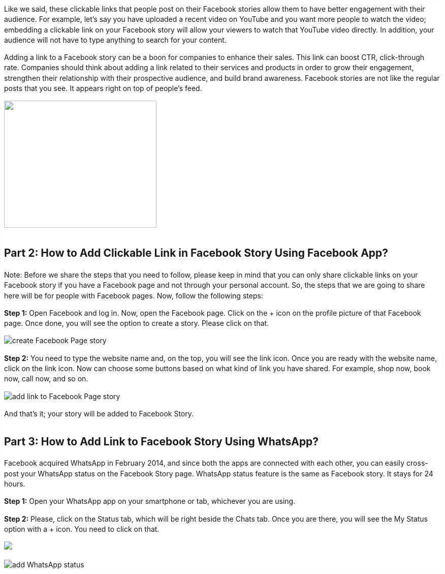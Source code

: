 Like we said, these clickable links that people post on their Facebook stories allow them to have better engagement with their audience. For example, let’s say you have uploaded a recent video on YouTube and you want more people to watch the video; embedding a clickable link on your Facebook story will allow your viewers to watch that YouTube video directly. In addition, your audience will not have to type anything to search for your content.

Adding a link to a Facebook story can be a boon for companies to enhance their sales. This link can boost CTR, click-through rate. Companies should think about adding a link related to their services and products in order to grow their engagement, strengthen their relationship with their prospective audience, and build brand awareness. Facebook stories are not like the regular posts that you see. It appears right on top of people’s feed.


<a href="https://imp.i357552.net/c/5597632/863039/11832" target="_top" id="863039"><img src="//a.impactradius-go.com/display-ad/11832-863039" border="0" alt="" width="300" height="250"/></a>

## Part 2: How to Add Clickable Link in Facebook Story Using Facebook App?

Note: Before we share the steps that you need to follow, please keep in mind that you can only share clickable links on your Facebook story if you have a Facebook page and not through your personal account. So, the steps that we are going to share here will be for people with Facebook pages. Now, follow the following steps:

**Step 1:** Open Facebook and log in. Now, open the Facebook page. Click on the + icon on the profile picture of that Facebook page. Once done, you will see the option to create a story. Please click on that.

![create Facebook Page story](https://images.wondershare.com/filmora/article-images/create-story-on-facebook-page.jpg)

**Step 2:** You need to type the website name and, on the top, you will see the link icon. Once you are ready with the website name, click on the link icon. Now can choose some buttons based on what kind of link you have shared. For example, shop now, book now, call now, and so on.

![add link to Facebook Page story](https://images.wondershare.com/filmora/article-images/add-link-to-facebook-story.jpg)

And that’s it; your story will be added to Facebook Story.

## Part 3: How to Add Link to Facebook Story Using WhatsApp?

Facebook acquired WhatsApp in February 2014, and since both the apps are connected with each other, you can easily cross-post your WhatsApp status on the Facebook Story page. WhatsApp status feature is the same as Facebook story. It stays for 24 hours.

**Step 1:** Open your WhatsApp app on your smartphone or tab, whichever you are using.

**Step 2:** Please, click on the Status tab, which will be right beside the Chats tab. Once you are there, you will see the My Status option with a + icon. You need to click on that.


<a href="https://shop.mondly.com/affiliate.php?ACCOUNT=ATISTUDI&AFFILIATE=108875&PATH=https%3A%2F%2Fwww.mondly.com%3FAFFILIATE%3D108875%26RESOURCE%3D%2BGeneral%2B970x90%2B"><img src="https://secure.avangate.com/images/merchant/69c418c33ec2e1a4267fa9bb77fa1428/general-970x90.gif" border="0"></a>

![add WhatsApp status](https://images.wondershare.com/filmora/article-images/add-whatsapp-status.jpg)
